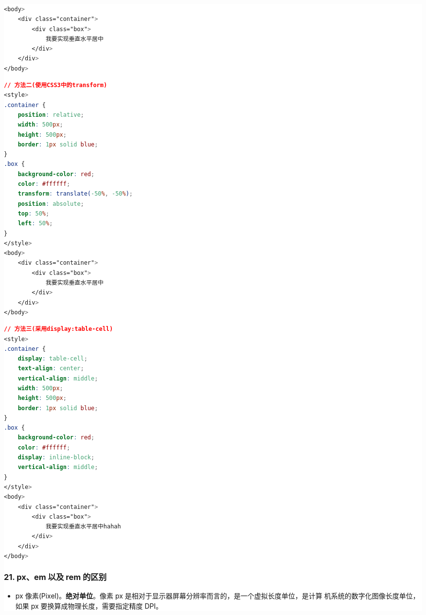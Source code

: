 ```css
<body>
    <div class="container">
        <div class="box">
            我要实现垂直水平居中
        </div>
    </div>
</body>
```
```css
// 方法二(使用CSS3中的transform)
<style>
.container {
    position: relative;
    width: 500px;
    height: 500px;
    border: 1px solid blue;
}
.box {
    background-color: red;
    color: #ffffff;
    transform: translate(-50%, -50%);
    position: absolute;
    top: 50%;
    left: 50%;
}
</style>
<body>
    <div class="container">
        <div class="box">
            我要实现垂直水平居中
        </div>
    </div>
</body>
```
```css
// 方法三(采用display:table-cell)
<style>
.container {
    display: table-cell;
    text-align: center;
    vertical-align: middle;
    width: 500px;
    height: 500px;
    border: 1px solid blue;
}
.box {
    background-color: red;
    color: #ffffff;
    display: inline-block;
    vertical-align: middle;
}
</style>
<body>
    <div class="container">
        <div class="box">
            我要实现垂直水平居中hahah
        </div>
    </div>
</body>
```
### 21. px、em 以及 rem 的区别
- px 像素(Pixel)。**绝对单位**。像素 px 是相对于显示器屏幕分辨率而言的，是一个虚拟长度单位，是计算 机系统的数字化图像长度单位，如果 px 要换算成物理长度，需要指定精度 DPI。